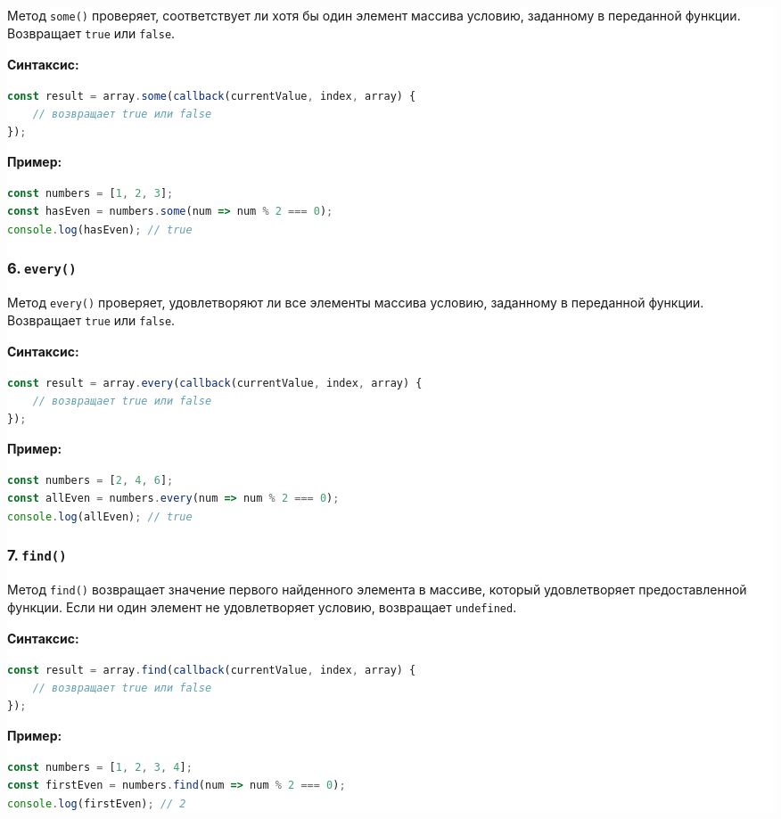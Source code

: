 Метод `some()` проверяет, соответствует ли хотя бы один элемент массива условию, заданному в переданной функции. Возвращает `true` или `false`.

**Синтаксис:**

```js
const result = array.some(callback(currentValue, index, array) {
    // возвращает true или false
});
```

**Пример:**

```js
const numbers = [1, 2, 3];
const hasEven = numbers.some(num => num % 2 === 0);
console.log(hasEven); // true
```

### 6. `every()`

Метод `every()` проверяет, удовлетворяют ли все элементы массива условию, заданному в переданной функции. Возвращает `true` или `false`.

**Синтаксис:**

```js
const result = array.every(callback(currentValue, index, array) {
    // возвращает true или false
});
```

**Пример:**

```js
const numbers = [2, 4, 6];
const allEven = numbers.every(num => num % 2 === 0);
console.log(allEven); // true
```

### 7. `find()`

Метод `find()` возвращает значение первого найденного элемента в массиве, который удовлетворяет предоставленной функции. Если ни один элемент не удовлетворяет условию, возвращает `undefined`.

**Синтаксис:**

```js
const result = array.find(callback(currentValue, index, array) {
    // возвращает true или false
});
```

**Пример:**

```js
const numbers = [1, 2, 3, 4];
const firstEven = numbers.find(num => num % 2 === 0);
console.log(firstEven); // 2
```
